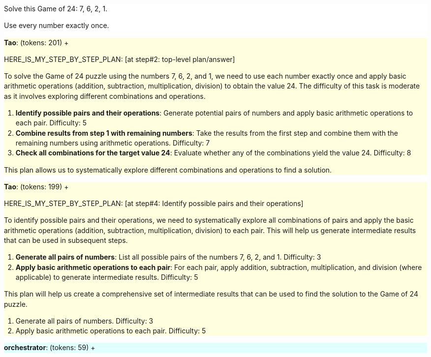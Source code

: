 Solve this Game of 24: 7, 6, 2, 1.

Use every number exactly once.


</div></div>

<div class="section_header collapsible" style="background-color:lightyellow">
<div class="header"><b>Tao</b>: (tokens: 201) +</div>
<div class="content">

HERE_IS_MY_STEP_BY_STEP_PLAN:
[at step#2: top-level plan/answer]

To solve the Game of 24 puzzle using the numbers 7, 6, 2, and 1, we need to use each number exactly once and apply basic arithmetic operations (addition, subtraction, multiplication, division) to obtain the value 24. The difficulty of this task is moderate as it involves exploring different combinations and operations.

1. **Identify possible pairs and their operations**: Generate potential pairs of numbers and apply basic arithmetic operations to each pair. Difficulty: 5
2. **Combine results from step 1 with remaining numbers**: Take the results from the first step and combine them with the remaining numbers using arithmetic operations. Difficulty: 7
3. **Check all combinations for the target value 24**: Evaluate whether any of the combinations yield the value 24. Difficulty: 8

This plan allows us to systematically explore different combinations and operations to find a solution.


</div></div>

<div class="section_header collapsible" style="background-color:lightyellow">
<div class="header"><b>Tao</b>: (tokens: 199) +</div>
<div class="content">

HERE_IS_MY_STEP_BY_STEP_PLAN:
[at step#4: Identify possible pairs and their operations]

To identify possible pairs and their operations, we need to systematically explore all combinations of pairs and apply the basic arithmetic operations (addition, subtraction, multiplication, division) to each pair. This will help us generate intermediate results that can be used in subsequent steps.

1. **Generate all pairs of numbers**: List all possible pairs of the numbers 7, 6, 2, and 1. Difficulty: 3
2. **Apply basic arithmetic operations to each pair**: For each pair, apply addition, subtraction, multiplication, and division (where applicable) to generate intermediate results. Difficulty: 5

This plan will help us create a comprehensive set of intermediate results that can be used to find the solution to the Game of 24 puzzle.

1. Generate all pairs of numbers. Difficulty: 3
2. Apply basic arithmetic operations to each pair. Difficulty: 5


</div></div>

<div class="section_header collapsible" style="background-color:lightcyan">
<div class="header"><b>orchestrator</b>: (tokens: 59) +</div>
<div class="content">
